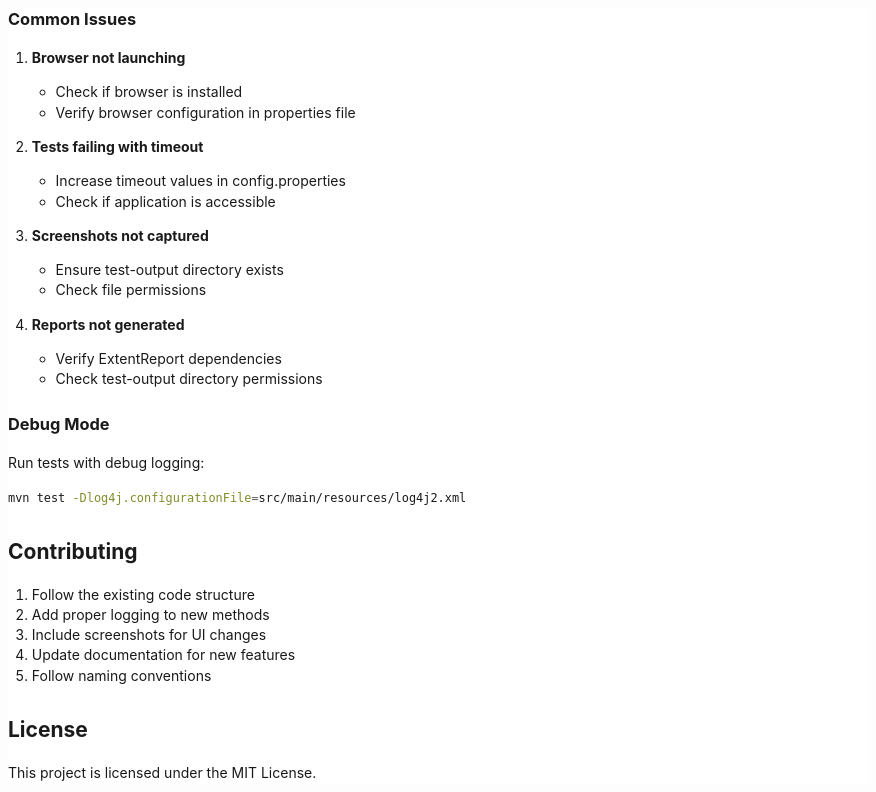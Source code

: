 ### Common Issues

1. **Browser not launching**
   - Check if browser is installed
   - Verify browser configuration in properties file

2. **Tests failing with timeout**
   - Increase timeout values in config.properties
   - Check if application is accessible

3. **Screenshots not captured**
   - Ensure test-output directory exists
   - Check file permissions

4. **Reports not generated**
   - Verify ExtentReport dependencies
   - Check test-output directory permissions

### Debug Mode

Run tests with debug logging:
```bash
mvn test -Dlog4j.configurationFile=src/main/resources/log4j2.xml
```

## Contributing

1. Follow the existing code structure
2. Add proper logging to new methods
3. Include screenshots for UI changes
4. Update documentation for new features
5. Follow naming conventions

## License

This project is licensed under the MIT License.
